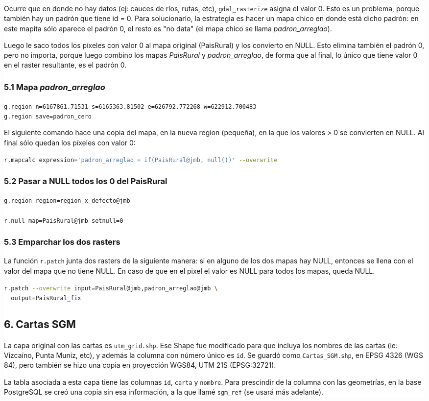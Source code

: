 Ocurre que en donde no hay datos (ej: cauces de ríos, rutas, etc),
`gdal_rasterize` asigna el valor 0. Esto es un problema, porque también hay un
padrón que tiene id = 0. Para solucionarlo, la estrategia es hacer un mapa chico
en donde está dicho padrón: en este mapita sólo aparece el padrón 0, el resto es
"no data" (el mapa chico se llama *padron_arreglao*).

Luego le saco todos los píxeles con valor 0 al mapa original (PaisRural) y los
convierto en NULL. Esto elimina también el padrón 0, pero no importa, porque
luego combino los mapas *PaisRural* y *padron_arreglao*, de forma que al final,
lo único que tiene valor 0 en el raster resultante, es el padrón 0.

### 5.1 Mapa *padron_arreglao*

```bash
g.region n=6167861.71531 s=6165363.81502 e=626792.772268 w=622912.700483
g.region save=padron_cero
```

El siguiente comando hace una copia del mapa, en la nueva region (pequeña), en
la que los valores > 0 se convierten en NULL. Al final sólo quedan los píxeles
con valor 0:

```bash
r.mapcalc expression='padron_arreglao = if(PaisRural@jmb, null())' --overwrite
```

### 5.2 Pasar a NULL todos los 0 del PaisRural

```bash
g.region region=region_x_defecto@jmb

r.null map=PaisRural@jmb setnull=0
```

### 5.3 Emparchar los dos rasters

La función `r.patch` junta dos rasters de la siguiente manera: si en alguno de
los dos mapas hay NULL, entonces se llena con el valor del mapa que no tiene
NULL. En caso de que en el pixel el valor es NULL para todos los mapas, queda
NULL.

```bash
r.patch --overwrite input=PaisRural@jmb,padron_arreglao@jmb \
  output=PaisRural_fix
```

## 6. Cartas SGM

La capa original con las cartas es `utm_grid.shp`. Ese Shape fue modificado para
que incluya los nombres de las cartas (ie: Vizcaíno, Punta Muniz, etc), y además
la columna con número único es `id`. Se guardó como `Cartas_SGM.shp`, en EPSG
4326 (WGS 84), pero también se hizo una copia en proyección WGS84, UTM 21S
(EPSG:32721).

La tabla asociada a esta capa tiene las columnas `id`, `carta` y `nombre`. Para
prescindir de la columna con las geometrías, en la base PostgreSQL se creó una
copia sin esa información, a la que llamé `sgm_ref` (se usará más adelante).
